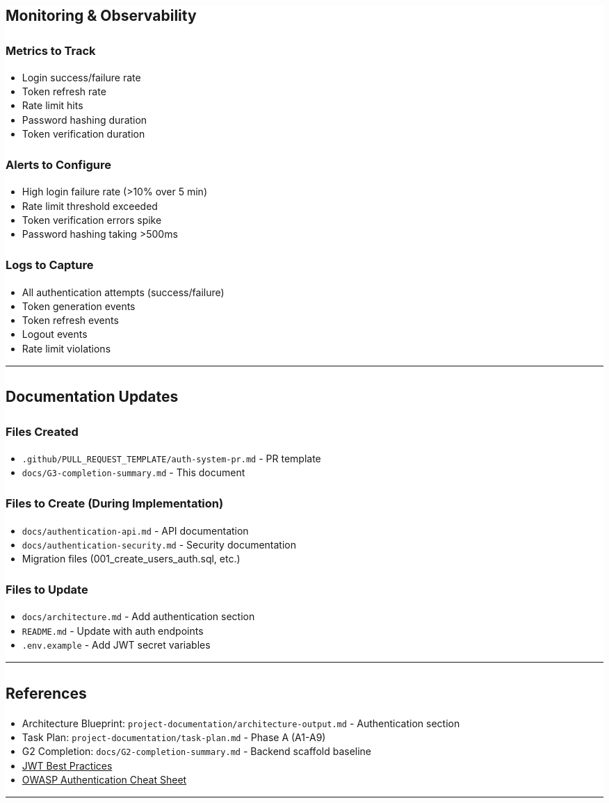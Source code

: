 
## Monitoring & Observability

### Metrics to Track
- Login success/failure rate
- Token refresh rate
- Rate limit hits
- Password hashing duration
- Token verification duration

### Alerts to Configure
- High login failure rate (>10% over 5 min)
- Rate limit threshold exceeded
- Token verification errors spike
- Password hashing taking >500ms

### Logs to Capture
- All authentication attempts (success/failure)
- Token generation events
- Token refresh events
- Logout events
- Rate limit violations

---

## Documentation Updates

### Files Created
- `.github/PULL_REQUEST_TEMPLATE/auth-system-pr.md` - PR template
- `docs/G3-completion-summary.md` - This document

### Files to Create (During Implementation)
- `docs/authentication-api.md` - API documentation
- `docs/authentication-security.md` - Security documentation
- Migration files (001_create_users_auth.sql, etc.)

### Files to Update
- `docs/architecture.md` - Add authentication section
- `README.md` - Update with auth endpoints
- `.env.example` - Add JWT secret variables

---

## References

- Architecture Blueprint: `project-documentation/architecture-output.md` - Authentication section
- Task Plan: `project-documentation/task-plan.md` - Phase A (A1-A9)
- G2 Completion: `docs/G2-completion-summary.md` - Backend scaffold baseline
- [JWT Best Practices](https://tools.ietf.org/html/rfc8725)
- [OWASP Authentication Cheat Sheet](https://cheatsheetseries.owasp.org/cheatsheets/Authentication_Cheat_Sheet.html)

---